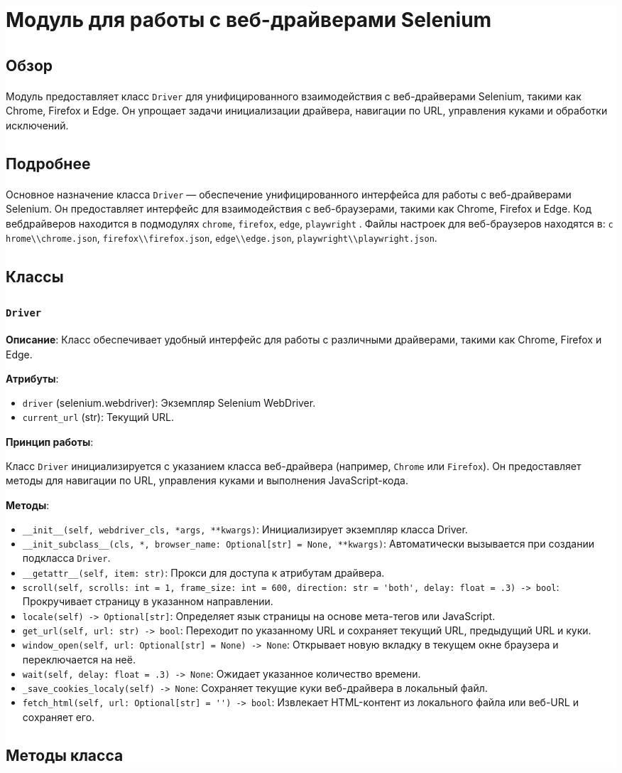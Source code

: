 # Модуль для работы с веб-драйверами Selenium

## Обзор

Модуль предоставляет класс `Driver` для унифицированного взаимодействия с веб-драйверами Selenium, такими как Chrome, Firefox и Edge. Он упрощает задачи инициализации драйвера, навигации по URL, управления куками и обработки исключений.

## Подробнее

Основное назначение класса `Driver` — обеспечение унифицированного интерфейса для работы с веб-драйверами Selenium. Он предоставляет интерфейс для взаимодействия с веб-браузерами, такими как Chrome, Firefox и Edge. Код вебдрайверов находится в подмодулях `chrome`, `firefox`, `edge`, `playwright` . Файлы настроек для веб-браузеров находятся в: `chrome\\chrome.json`, `firefox\\firefox.json`, `edge\\edge.json`, `playwright\\playwright.json`.

## Классы

### `Driver`

**Описание**: Класс обеспечивает удобный интерфейс для работы с различными драйверами, такими как Chrome, Firefox и Edge.

**Атрибуты**:

- `driver` (selenium.webdriver): Экземпляр Selenium WebDriver.
- `current_url` (str): Текущий URL.

**Принцип работы**:

Класс `Driver` инициализируется с указанием класса веб-драйвера (например, `Chrome` или `Firefox`). Он предоставляет методы для навигации по URL, управления куками и выполнения JavaScript-кода.

**Методы**:
- `__init__(self, webdriver_cls, *args, **kwargs)`: Инициализирует экземпляр класса Driver.
- `__init_subclass__(cls, *, browser_name: Optional[str] = None, **kwargs)`: Автоматически вызывается при создании подкласса `Driver`.
- `__getattr__(self, item: str)`: Прокси для доступа к атрибутам драйвера.
- `scroll(self, scrolls: int = 1, frame_size: int = 600, direction: str = 'both', delay: float = .3) -> bool`: Прокручивает страницу в указанном направлении.
- `locale(self) -> Optional[str]`: Определяет язык страницы на основе мета-тегов или JavaScript.
- `get_url(self, url: str) -> bool`: Переходит по указанному URL и сохраняет текущий URL, предыдущий URL и куки.
- `window_open(self, url: Optional[str] = None) -> None`: Открывает новую вкладку в текущем окне браузера и переключается на неё.
- `wait(self, delay: float = .3) -> None`: Ожидает указанное количество времени.
- `_save_cookies_localy(self) -> None`: Сохраняет текущие куки веб-драйвера в локальный файл.
- `fetch_html(self, url: Optional[str] = '') -> bool`: Извлекает HTML-контент из локального файла или веб-URL и сохраняет его.

## Методы класса
